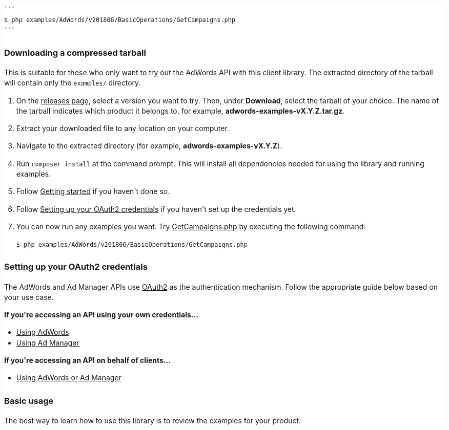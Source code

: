     ```
    $ php examples/AdWords/v201806/BasicOperations/GetCampaigns.php
    ```

### Downloading a compressed tarball

This is suitable for those who only want to try out the AdWords API with this
client library. The extracted directory of the tarball will contain only the
`examples/` directory.

1.  On the [releases page](https://github.com/googleads/googleads-php-lib/releases),
    select a version you want to try. Then, under **Download**, select the tarball
    of your choice. The name of the tarball indicates which product it belongs to,
    for example, **adwords-examples-vX.Y.Z.tar.gz**.
1.  Extract your downloaded file to any location on your computer.
1.  Navigate to the extracted directory (for example, **adwords-examples-vX.Y.Z**).
1.  Run `composer install` at the command prompt. This will install all dependencies
    needed for using the library and running examples.
1.  Follow [Getting started](#getting-started) if you haven't done so.
1.  Follow [Setting up your OAuth2 credentials](#setting-up-your-oauth2-credentials)
    if you haven't set up the credentials yet.
1.  You can now run any examples you want. Try
    [GetCampaigns.php](https://github.com/googleads/googleads-php-lib/blob/HEAD/examples/AdWords/v201809/BasicOperations/GetCampaigns.php)
    by executing the following command:

    ```
    $ php examples/AdWords/v201806/BasicOperations/GetCampaigns.php
    ```

### Setting up your OAuth2 credentials

The AdWords and Ad Manager APIs use
[OAuth2](https://oauth.net/2/) as the authentication mechanism. Follow the
appropriate guide below based on your use case.

**If you're accessing an API using your own credentials...**

*   [Using
    AdWords](https://github.com/googleads/googleads-php-lib/wiki/API-access-using-own-credentials-\(installed-application-flow\))
*   [Using
    Ad Manager](https://github.com/googleads/googleads-php-lib/wiki/API-access-using-own-credentials-\(server-to-server-flow\))

**If you're accessing an API on behalf of clients...**

*   [Using AdWords or
    Ad Manager](https://github.com/googleads/googleads-php-lib/wiki/API-access-on-behalf-of-your-clients-\(web-flow\))

### Basic usage

The best way to learn how to use this library is to review the examples for your
product.
